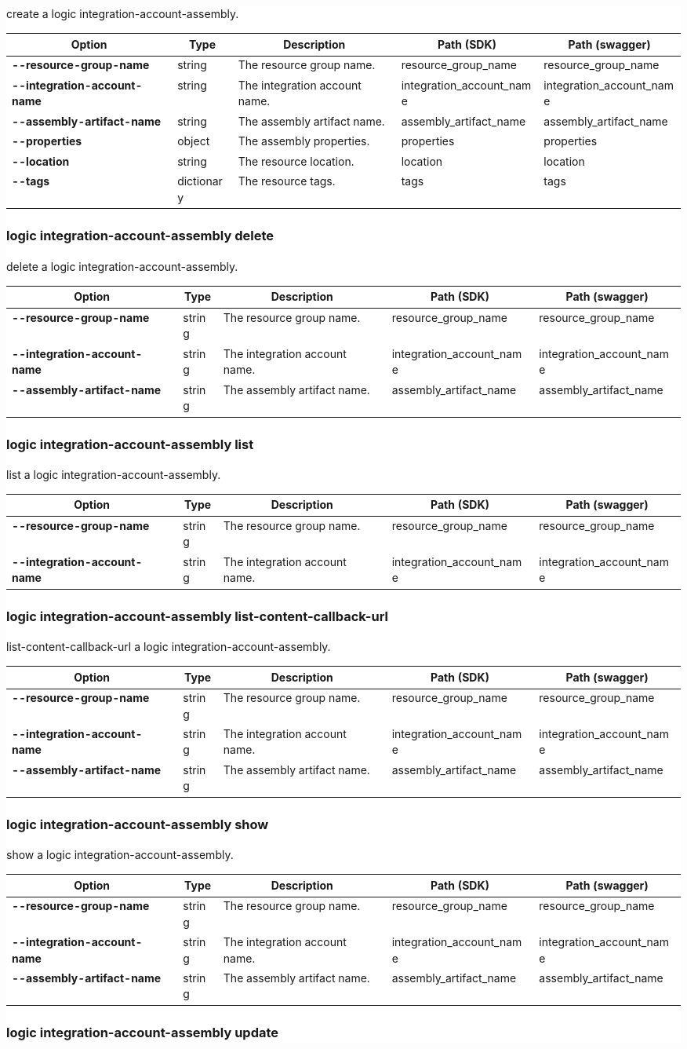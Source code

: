create a logic integration-account-assembly.

|Option|Type|Description|Path (SDK)|Path (swagger)|
|------|----|-----------|----------|--------------|
|**--resource-group-name**|string|The resource group name.|resource_group_name|resource_group_name|
|**--integration-account-name**|string|The integration account name.|integration_account_name|integration_account_name|
|**--assembly-artifact-name**|string|The assembly artifact name.|assembly_artifact_name|assembly_artifact_name|
|**--properties**|object|The assembly properties.|properties|properties|
|**--location**|string|The resource location.|location|location|
|**--tags**|dictionary|The resource tags.|tags|tags|
### logic integration-account-assembly delete

delete a logic integration-account-assembly.

|Option|Type|Description|Path (SDK)|Path (swagger)|
|------|----|-----------|----------|--------------|
|**--resource-group-name**|string|The resource group name.|resource_group_name|resource_group_name|
|**--integration-account-name**|string|The integration account name.|integration_account_name|integration_account_name|
|**--assembly-artifact-name**|string|The assembly artifact name.|assembly_artifact_name|assembly_artifact_name|
### logic integration-account-assembly list

list a logic integration-account-assembly.

|Option|Type|Description|Path (SDK)|Path (swagger)|
|------|----|-----------|----------|--------------|
|**--resource-group-name**|string|The resource group name.|resource_group_name|resource_group_name|
|**--integration-account-name**|string|The integration account name.|integration_account_name|integration_account_name|
### logic integration-account-assembly list-content-callback-url

list-content-callback-url a logic integration-account-assembly.

|Option|Type|Description|Path (SDK)|Path (swagger)|
|------|----|-----------|----------|--------------|
|**--resource-group-name**|string|The resource group name.|resource_group_name|resource_group_name|
|**--integration-account-name**|string|The integration account name.|integration_account_name|integration_account_name|
|**--assembly-artifact-name**|string|The assembly artifact name.|assembly_artifact_name|assembly_artifact_name|
### logic integration-account-assembly show

show a logic integration-account-assembly.

|Option|Type|Description|Path (SDK)|Path (swagger)|
|------|----|-----------|----------|--------------|
|**--resource-group-name**|string|The resource group name.|resource_group_name|resource_group_name|
|**--integration-account-name**|string|The integration account name.|integration_account_name|integration_account_name|
|**--assembly-artifact-name**|string|The assembly artifact name.|assembly_artifact_name|assembly_artifact_name|
### logic integration-account-assembly update
